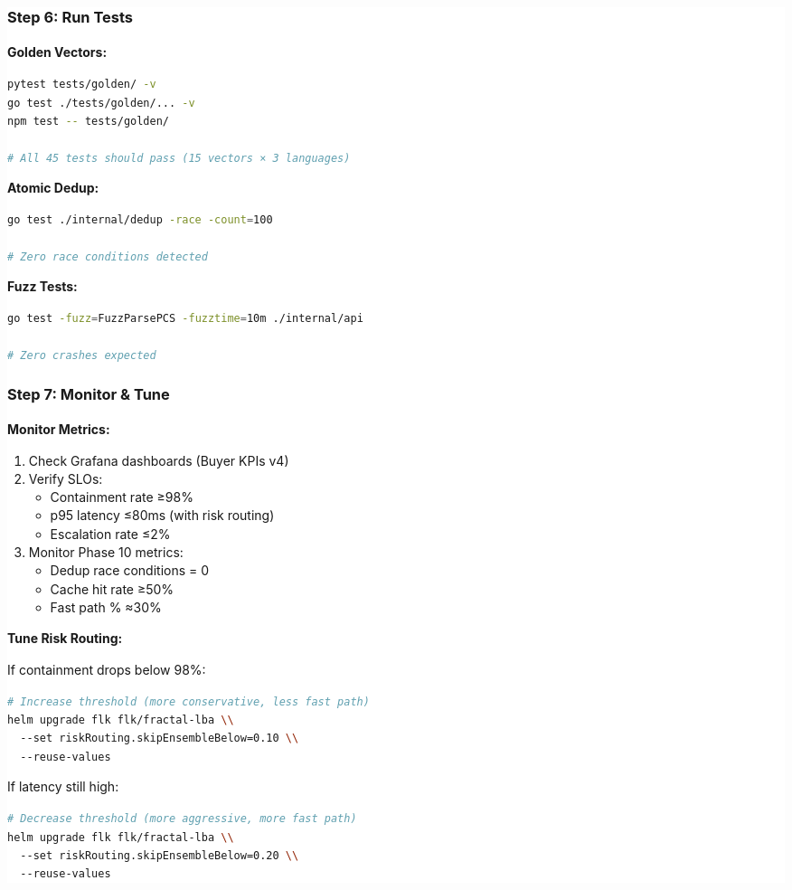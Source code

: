 ### Step 6: Run Tests

**Golden Vectors:**

```bash
pytest tests/golden/ -v
go test ./tests/golden/... -v
npm test -- tests/golden/

# All 45 tests should pass (15 vectors × 3 languages)
```

**Atomic Dedup:**

```bash
go test ./internal/dedup -race -count=100

# Zero race conditions detected
```

**Fuzz Tests:**

```bash
go test -fuzz=FuzzParsePCS -fuzztime=10m ./internal/api

# Zero crashes expected
```

### Step 7: Monitor & Tune

**Monitor Metrics:**

1. Check Grafana dashboards (Buyer KPIs v4)
2. Verify SLOs:
   - Containment rate ≥98%
   - p95 latency ≤80ms (with risk routing)
   - Escalation rate ≤2%
3. Monitor Phase 10 metrics:
   - Dedup race conditions = 0
   - Cache hit rate ≥50%
   - Fast path % ≈30%

**Tune Risk Routing:**

If containment drops below 98%:
```bash
# Increase threshold (more conservative, less fast path)
helm upgrade flk flk/fractal-lba \\
  --set riskRouting.skipEnsembleBelow=0.10 \\
  --reuse-values
```

If latency still high:
```bash
# Decrease threshold (more aggressive, more fast path)
helm upgrade flk flk/fractal-lba \\
  --set riskRouting.skipEnsembleBelow=0.20 \\
  --reuse-values
```
